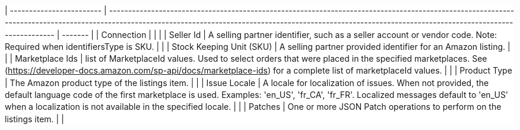 | ------------------------ | ------------------------------------------------------------------------------------------------------------------------------------------------------------------------------------------------------------------------------------------------------------ | ------- |
| Connection               |                                                                                                                                                                                                                                                              |         |
| Seller Id                | A selling partner identifier, such as a seller account or vendor code. Note: Required when identifiersType is SKU.                                                                                                                                           |         |
| Stock Keeping Unit (SKU) | A selling partner provided identifier for an Amazon listing.                                                                                                                                                                                                 |         |
| Marketplace Ids          | list of MarketplaceId values. Used to select orders that were placed in the specified marketplaces. See (https://developer-docs.amazon.com/sp-api/docs/marketplace-ids) for a complete list of marketplaceId values.                                         |         |
| Product Type             | The Amazon product type of the listings item.                                                                                                                                                                                                                |         |
| Issue Locale             | A locale for localization of issues. When not provided, the default language code of the first marketplace is used. Examples: 'en_US', 'fr_CA', 'fr_FR'. Localized messages default to 'en_US' when a localization is not available in the specified locale. |         |
| Patches                  | One or more JSON Patch operations to perform on the listings item.                                                                                                                                                                                           |         |
